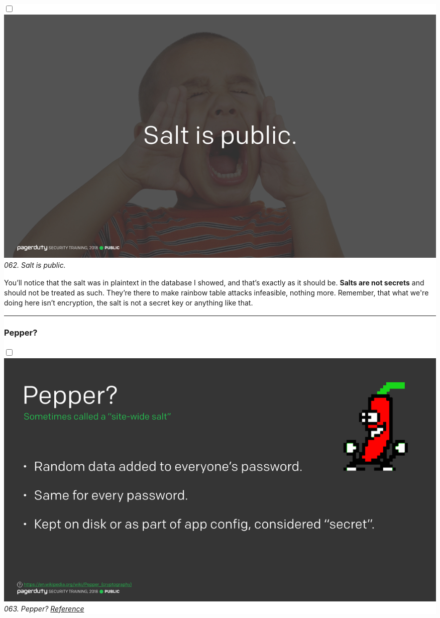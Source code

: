 <input type="checkbox" id="062" /><label for="062">![062](../slides/for_engineers/for_engineers.062.jpeg)</label>
_062. Salt is public._

You’ll notice that the salt was in plaintext in the database I showed, and that’s exactly as it should be. **Salts are not secrets** and should not be treated as such. They’re there to make rainbow table attacks infeasible, nothing more. Remember, that what we're doing here isn’t encryption, the salt is not a secret key or anything like that.

---

### Pepper?

<input type="checkbox" id="063" /><label for="063">![063](../slides/for_engineers/for_engineers.063.jpeg)</label>
_063. Pepper? [Reference](https://en.wikipedia.org/wiki/Pepper_(cryptography))_
